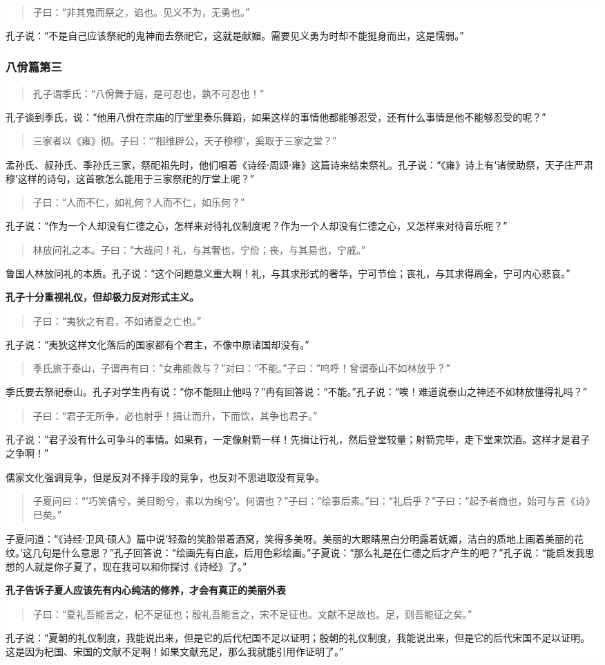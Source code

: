 

> 子曰：“非其鬼而祭之，谄也。见义不为，无勇也。”

孔子说：“不是自己应该祭祀的鬼神而去祭祀它，这就是献媚。需要见义勇为时却不能挺身而出，这是懦弱。”





### 八佾篇第三

> 孔子谓季氏：“八佾舞于庭，是可忍也，孰不可忍也！”

孔子谈到季氏，说：“他用八佾在宗庙的厅堂里奏乐舞蹈，如果这样的事情他都能够忍受，还有什么事情是他不能够忍受的呢？”



>  三家者以《雍》彻。子曰：“‘相维辟公，天子穆穆’，奚取于三家之堂？”

孟孙氏、叔孙氏、季孙氏三家，祭祀祖先时，他们唱着《诗经·周颂·雍》这篇诗来结束祭礼。孔子说：“《雍》诗上有‘诸侯助祭，天子庄严肃穆’这样的诗句，这首歌怎么能用于三家祭祀的厅堂上呢？”



> 子曰：“人而不仁，如礼何？人而不仁，如乐何？”

孔子说：“作为一个人却没有仁德之心，怎样来对待礼仪制度呢？作为一个人却没有仁德之心，又怎样来对待音乐呢？”



> 林放问礼之本。子曰：“大哉问！礼，与其奢也，宁俭；丧，与其易也，宁戚。”

鲁国人林放问礼的本质。孔子说：“这个问题意义重大啊！礼，与其求形式的奢华，宁可节俭；丧礼，与其求得周全，宁可内心悲哀。”

**孔子十分重视礼仪，但却极力反对形式主义。**



> 子曰：“夷狄之有君，不如诸夏之亡也。”

孔子说：“夷狄这样文化落后的国家都有个君主，不像中原诸国却没有。”



> 季氏旅于泰山，子谓冉有曰：“女弗能救与？”对曰：“不能。”子曰：“呜呼！曾谓泰山不如林放乎？”

季氏要去祭祀泰山。孔子对学生冉有说：“你不能阻止他吗？”冉有回答说：“不能。”孔子说：“唉！难道说泰山之神还不如林放懂得礼吗？”



> 子曰：“君子无所争，必也射乎！揖让而升，下而饮，其争也君子。”

孔子说：“君子没有什么可争斗的事情。如果有，一定像射箭一样！先揖让行礼，然后登堂较量；射箭完毕，走下堂来饮酒。这样才是君子之争啊！”



儒家文化强调竞争，但是反对不择手段的竞争，也反对不思进取没有竞争。



> 子夏问曰：“‘巧笑倩兮，美目盼兮，素以为绚兮’。何谓也？”子曰：“绘事后素。”曰：“礼后乎？”子曰：“起予者商也，始可与言《诗》已矣。”

子夏问道：“《诗经·卫风·硕人》篇中说‘轻盈的笑脸带着酒窝，笑得多美呀。美丽的大眼睛黑白分明露着妩媚，洁白的质地上画着美丽的花纹。’这几句是什么意思？”孔子回答说：“绘画先有白底，后用色彩绘画。”子夏说：“那么礼是在仁德之后才产生的吧？”孔子说：“能启发我思想的人就是你子夏了，现在我可以和你探讨《诗经》了。”

**孔子告诉子夏人应该先有内心纯洁的修养，才会有真正的美丽外表**



> 子曰：“夏礼吾能言之，杞不足征也；殷礼吾能言之，宋不足征也。文献不足故也。足，则吾能征之矣。”

孔子说：“夏朝的礼仪制度，我能说出来，但是它的后代杞国不足以证明；殷朝的礼仪制度，我能说出来，但是它的后代宋国不足以证明。这是因为杞国、宋国的文献不足啊！如果文献充足，那么我就能引用作证明了。”
